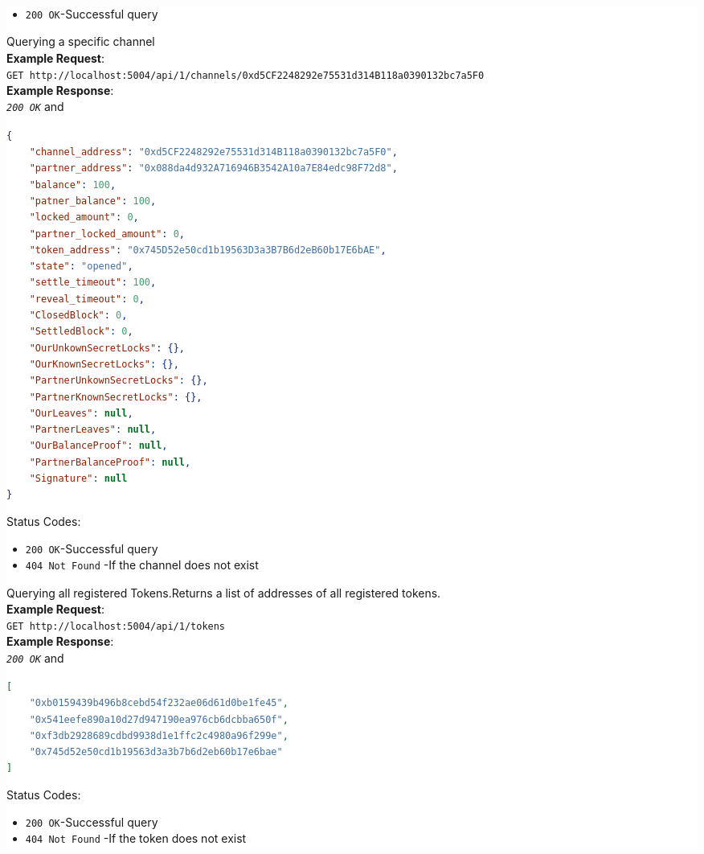 * `200 OK`-Successful query

Querying a specific channel  
**Example Request**:  
`GET http://localhost:5004/api/1/channels/0xd5CF2248292e75531d314B118a0390132bc7a5F0`  
**Example Response**:  
*`200 OK`* and 
```json
{
    "channel_address": "0xd5CF2248292e75531d314B118a0390132bc7a5F0",
    "partner_address": "0x088da4d932A716946B3542A10a7E84edc98F72d8",
    "balance": 100,
    "patner_balance": 100,
    "locked_amount": 0,
    "partner_locked_amount": 0,
    "token_address": "0x745D52e50cd1b19563D3a3B7B6d2eB60b17E6bAE",
    "state": "opened",
    "settle_timeout": 100,
    "reveal_timeout": 0,
    "ClosedBlock": 0,
    "SettledBlock": 0,
    "OurUnkownSecretLocks": {},
    "OurKnownSecretLocks": {},
    "PartnerUnkownSecretLocks": {},
    "PartnerKnownSecretLocks": {},
    "OurLeaves": null,
    "PartnerLeaves": null,
    "OurBalanceProof": null,
    "PartnerBalanceProof": null,
    "Signature": null
}
```
Status Codes:

* `200 OK`-Successful query  
* `404 Not Found` -If the channel does not exist

Querying all registered Tokens.Returns  a list of addresses of all registered tokens.  
**Example Request**:  
`GET http://localhost:5004/api/1/tokens`  
**Example Response**:  
*`200 OK`* and 
```json
[
    "0xb0159439b496b8cebd54f232ae06d61d0be1fe45",
    "0x541eefe890a10d27d947190ea976cb6dcbba650f",
    "0xf3db2928689cdbd9938d1e1ffc2c4980a96f299e",
    "0x745d52e50cd1b19563d3a3b7b6d2eb60b17e6bae"
]
```
Status Codes:

* `200 OK`-Successful query  
* `404 Not Found` -If the token does not exist
